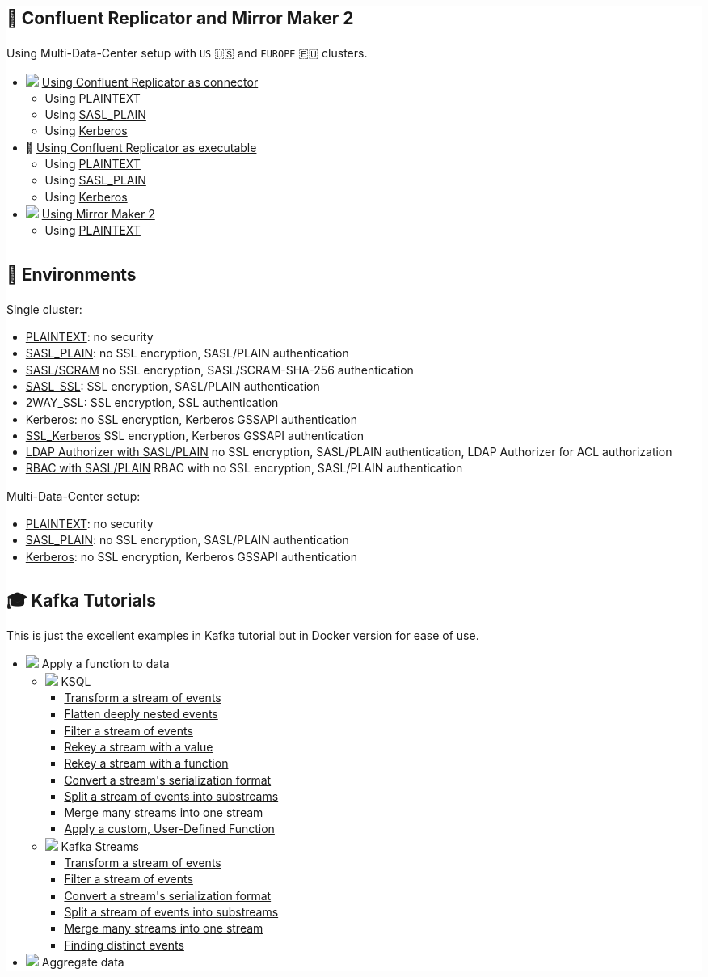 ## 🔄 Confluent Replicator and Mirror Maker 2

Using Multi-Data-Center setup with `US` 🇺🇸 and `EUROPE` 🇪🇺 clusters.

* <img src="https://cdn.confluent.io/wp-content/themes/confluent/assets/images/connect-icon.png" width="15"> [Using Confluent Replicator as connector](replicator/connect)
  * Using [PLAINTEXT](environment/mdc-plaintext)
  * Using [SASL_PLAIN](environment/mdc-sasl-plain)
  * Using [Kerberos](environment/mdc-kerberos)
* 👾 [Using Confluent Replicator as executable](replicator/executable)
  * Using [PLAINTEXT](environment/mdc-plaintext)
  * Using [SASL_PLAIN](environment/mdc-sasl-plain)
  * Using [Kerberos](environment/mdc-kerberos)
* <img src="https://upload.wikimedia.org/wikipedia/commons/thumb/0/05/Apache_kafka.svg/1200px-Apache_kafka.svg.png" width="16"> [Using Mirror Maker 2](replicator/mirrormaker2)
  * Using [PLAINTEXT](environment/mdc-plaintext)

## 🔐 Environments

Single cluster:

* [PLAINTEXT](environment/plaintext): no security
* [SASL_PLAIN](environment/sasl-plain): no SSL encryption, SASL/PLAIN authentication
* [SASL/SCRAM](environment/sasl-scram) no SSL encryption, SASL/SCRAM-SHA-256 authentication
* [SASL_SSL](environment/sasl-ssl): SSL encryption, SASL/PLAIN authentication
* [2WAY_SSL](environment/2way-ssl): SSL encryption, SSL authentication
* [Kerberos](environment/kerberos): no SSL encryption, Kerberos GSSAPI authentication
* [SSL_Kerberos](environment/ssl_kerberos) SSL encryption, Kerberos GSSAPI authentication
* [LDAP Authorizer with SASL/PLAIN](environment/ldap_authorizer_sasl_plain) no SSL encryption, SASL/PLAIN authentication, LDAP Authorizer for ACL authorization
* [RBAC with SASL/PLAIN](environment/rbac-sasl-plain) RBAC with no SSL encryption, SASL/PLAIN authentication

Multi-Data-Center setup:

* [PLAINTEXT](environment/mdc-plaintext): no security
* [SASL_PLAIN](environment/mdc-sasl-plain): no SSL encryption, SASL/PLAIN authentication
* [Kerberos](environment/mdc-kerberos): no SSL encryption, Kerberos GSSAPI authentication

## 🎓 Kafka Tutorials

This is just the excellent examples in [Kafka tutorial](https://kafka-tutorials.confluent.io) but in Docker version for ease of use.

* <img src="https://kafka-tutorials.confluent.io/assets/img/icon-function.svg" width="15"> Apply a function to data
   * <img src="https://cdn.confluent.io/wp-content/uploads/ksq-lrocket.jpg" width="15"> KSQL
     * [Transform a stream of events](kafka-tutorials/ksql/transform-stream)
     * [Flatten deeply nested events](kafka-tutorials/ksql/flatten-nested-data)
     * [Filter a stream of events](kafka-tutorials/ksql/filter-events)
     * [Rekey a stream with a value](kafka-tutorials/ksql/rekey-a-stream)
     * [Rekey a stream with a function](kafka-tutorials/ksql/rekey-with-function)
     * [Convert a stream's serialization format](kafka-tutorials/ksql/ksql-serialization)
     * [Split a stream of events into substreams](kafka-tutorials/ksql/split-stream)
     * [Merge many streams into one stream](kafka-tutorials/ksql/merge-streams)
     * [Apply a custom, User-Defined Function](kafka-tutorials/ksql/udf)
  * <img src="https://upload.wikimedia.org/wikipedia/commons/thumb/0/05/Apache_kafka.svg/440px-Apache_kafka.svg.png" width="15"> Kafka Streams
     * [Transform a stream of events](kafka-tutorials/ksql/transform-stream)
     * [Filter a stream of events](kafka-tutorials/kafka-streams/filter-events)
     * [Convert a stream's serialization format](kafka-tutorials/kafka-streams/ksql-serialization)
     * [Split a stream of events into substreams](kafka-tutorials/kafka-streams/split-stream)
     * [Merge many streams into one stream](kafka-tutorials/kafka-streams/merge-streams)
     * [Finding distinct events](kafka-tutorials/kafka-streams/distinct-events)
* <img src="https://kafka-tutorials.confluent.io/assets/img/icon-aggregate.svg" width="15"> Aggregate data
